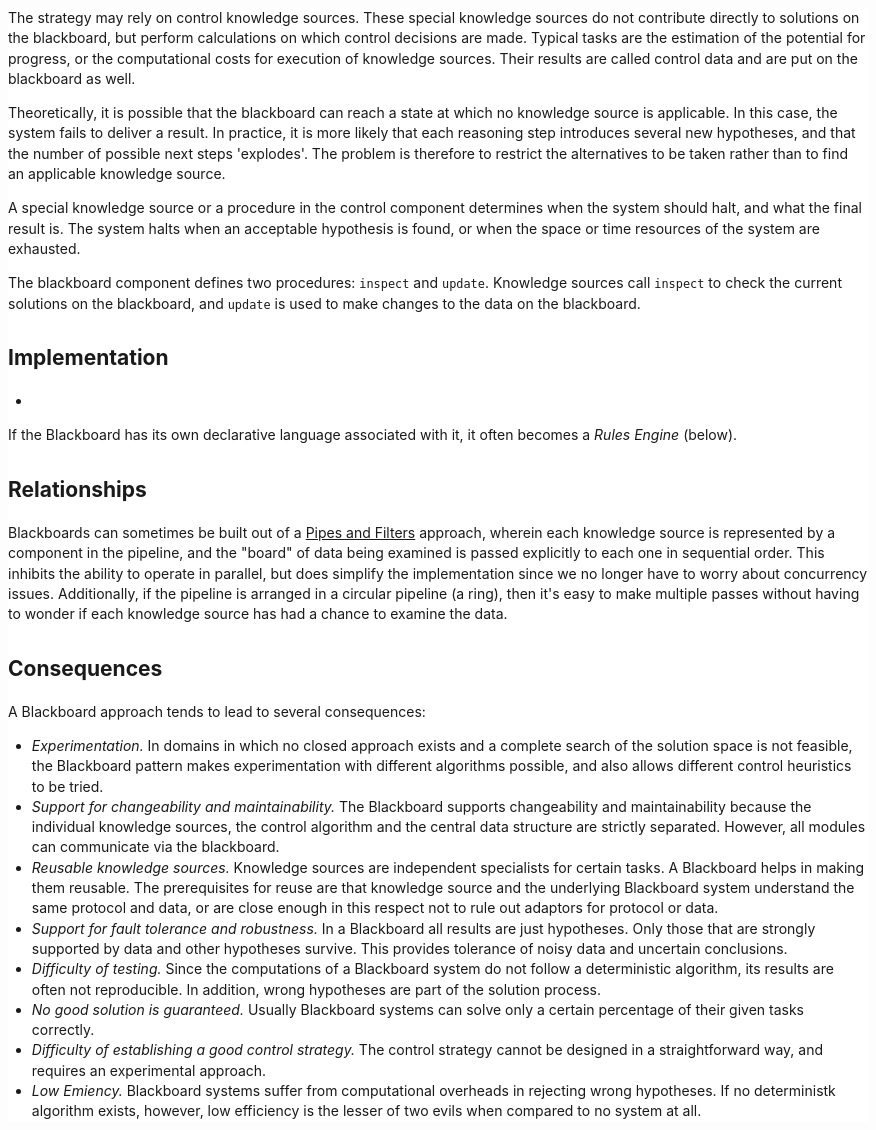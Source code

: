 The strategy may rely on control knowledge sources. These special knowledge sources do not contribute directly to solutions on the blackboard, but perform calculations on which control decisions are made. Typical tasks are the estimation of the potential for progress, or the computational costs for execution of knowledge sources. Their results are called control data and are put on the blackboard as well.

Theoretically, it is possible that the blackboard can reach a state at which no knowledge source is applicable. In this case, the system fails to deliver a result. In practice, it is more likely that each reasoning step introduces several new hypotheses, and that the number of possible next steps 'explodes'. The problem is therefore to restrict the alternatives to be taken rather than to find an applicable knowledge source.

A special knowledge source or a procedure in the control component determines when the system should halt, and what the final result is. The system halts when an acceptable hypothesis is found, or when the space or time resources of the system are exhausted.

The blackboard component defines two procedures: `inspect` and `update`. Knowledge sources call `inspect` to check the current solutions on the blackboard, and `update` is used to make changes to the data on the blackboard.

## Implementation

* 

If the Blackboard has its own declarative language associated with it, it often becomes a *Rules Engine* (below).

## Relationships
Blackboards can sometimes be built out of a [Pipes and Filters](../PipesAndFilters/) approach, wherein each knowledge source is represented by a component in the pipeline, and the "board" of data being examined is passed explicitly to each one in sequential order. This inhibits the ability to operate in parallel, but does simplify the implementation since we no longer have to worry about concurrency issues. Additionally, if the pipeline is arranged in a circular pipeline (a ring), then it's easy to make multiple passes without having to wonder if each knowledge source has had a chance to examine the data.

## Consequences
A Blackboard approach tends to lead to several consequences:

* *Experimentation.* In domains in which no closed approach exists and a complete search of the solution space is not feasible, the Blackboard pattern makes experimentation with different algorithms possible, and also allows different control heuristics to be tried.
* *Support for changeability and maintainability.* The Blackboard supports changeability and maintainability because the individual knowledge sources, the control algorithm and the central data structure are strictly separated. However, all modules can communicate via the blackboard.
* *Reusable knowledge sources.* Knowledge sources are independent specialists for certain tasks. A Blackboard helps in making them reusable. The prerequisites for reuse are that knowledge source and the underlying Blackboard system understand the same protocol and data, or are close enough in this respect not to rule out adaptors for protocol or data.
* *Support for fault tolerance and robustness.* In a Blackboard all results are just hypotheses. Only those that are strongly supported by data and other hypotheses survive. This provides tolerance of noisy data and uncertain conclusions.
* *Difficulty of testing.* Since the computations of a Blackboard system do not follow a deterministic algorithm, its results are often not reproducible. In addition, wrong hypotheses are part of the solution process.
* *No good solution is guaranteed.* Usually Blackboard systems can solve only a certain percentage of their given tasks correctly.
* *Difficulty of establishing a good control strategy.* The control strategy cannot be designed in a straightforward way, and requires an experimental approach.
* *Low Emiency.* Blackboard systems suffer from computational overheads in rejecting wrong hypotheses. If no deterministk algorithm exists, however, low efficiency is the lesser of two evils when compared to no system at all.